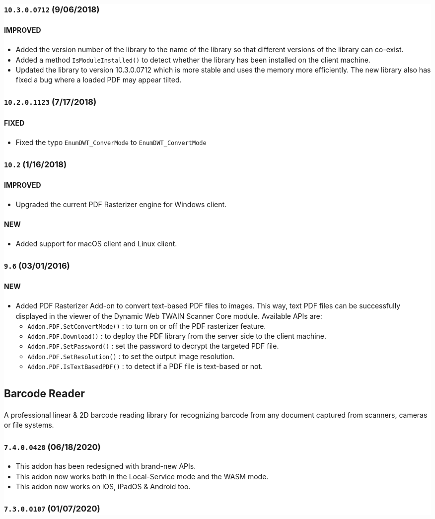 ### `10.3.0.0712` (9/06/2018)

#### IMPROVED

* Added the version number of the library to the name of the library so that different versions of the library can co-exist.
* Added a method `IsModuleInstalled()` to detect whether the library has been installed on the client machine.
* Updated the library to version 10.3.0.0712 which is more stable and uses the memory more efficiently. The new library also has fixed a bug where a loaded PDF may appear tilted.

### `10.2.0.1123` (7/17/2018)

#### FIXED

* Fixed the typo `EnumDWT_ConverMode` to `EnumDWT_ConvertMode`

### `10.2` (1/16/2018)

#### IMPROVED

* Upgraded the current PDF Rasterizer engine for Windows client.

#### NEW

* Added support for macOS client and Linux client.

### `9.6` (03/01/2016)

#### NEW

* Added PDF Rasterizer Add-on to convert text-based PDF files to images. This way, text PDF files can be successfully displayed in the viewer of the Dynamic Web TWAIN Scanner Core module. Available APIs are:
  + `Addon.PDF.SetConvertMode()` : to turn on or off the PDF rasterizer feature.
  + `Addon.PDF.Download()` : to deploy the PDF library from the server side to the client machine.
  + `Addon.PDF.SetPassword()` : set the password to decrypt the targeted PDF file.
  + `Addon.PDF.SetResolution()` : to set the output image resolution.
  + `Addon.PDF.IsTextBasedPDF()` : to detect if a PDF file is text-based or not.

## Barcode Reader

A professional linear & 2D barcode reading library for recognizing barcode from any document captured from scanners, cameras or file systems.

### `7.4.0.0428` (06/18/2020)

* This addon has been redesigned with brand-new APIs.
* This addon now works both in the Local-Service mode and the WASM mode.
* This addon now works on iOS, iPadOS & Android too.

### `7.3.0.0107` (01/07/2020)
